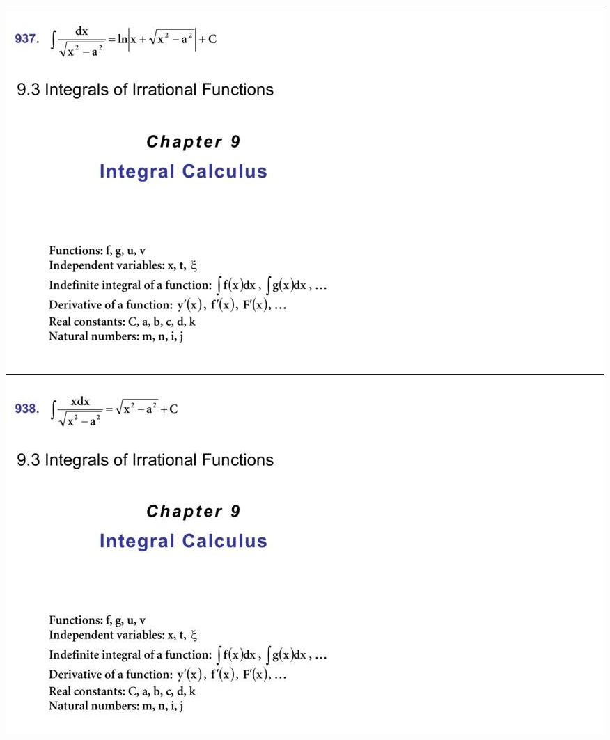 <hr><img src="slices-1300/09 integral calculus/03/01/pg_0245-000_0002.jpg"><br><img src="slices-1300/09 integral calculus/03/pg_0241-000_0005.jpg"><br><img src="slices-1300/09 integral calculus/pg_0237-000_0000.jpg">
<hr><img src="slices-1300/09 integral calculus/03/01/pg_0245-000_0003.jpg"><br><img src="slices-1300/09 integral calculus/03/pg_0241-000_0005.jpg"><br><img src="slices-1300/09 integral calculus/pg_0237-000_0000.jpg">